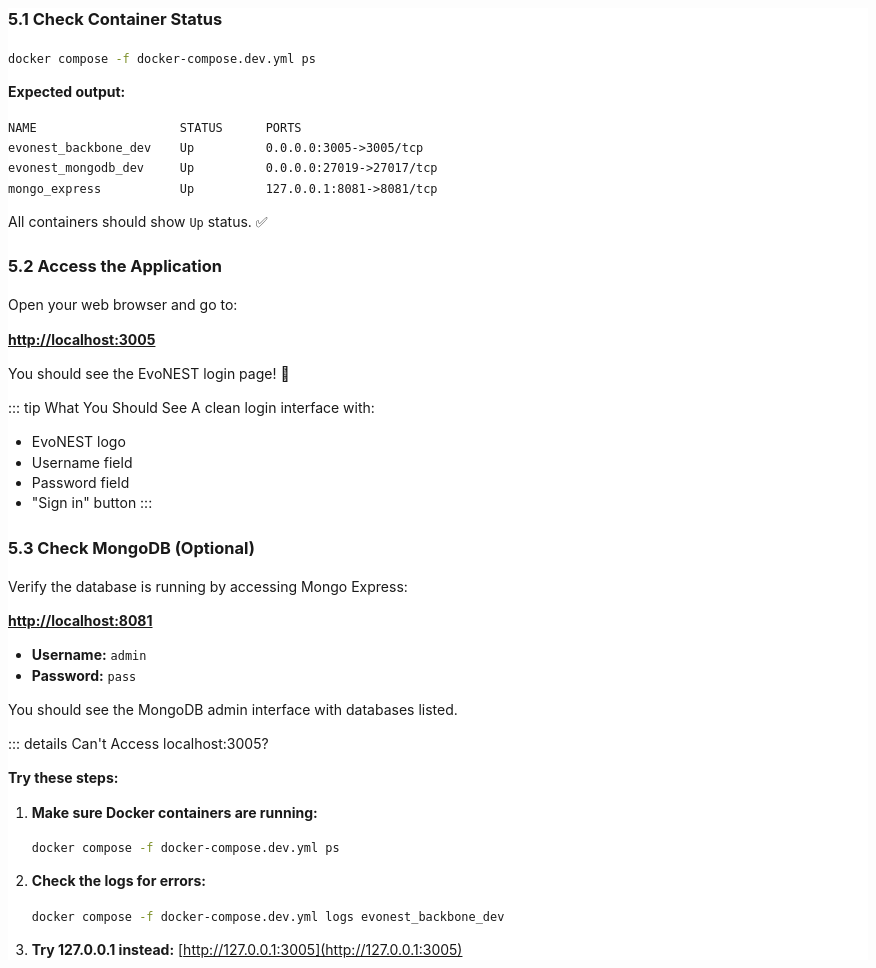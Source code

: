### 5.1 Check Container Status

```bash
docker compose -f docker-compose.dev.yml ps
```

**Expected output:**
```
NAME                    STATUS      PORTS
evonest_backbone_dev    Up          0.0.0.0:3005->3005/tcp
evonest_mongodb_dev     Up          0.0.0.0:27019->27017/tcp
mongo_express           Up          127.0.0.1:8081->8081/tcp
```

All containers should show `Up` status. ✅

### 5.2 Access the Application

Open your web browser and go to:

**[http://localhost:3005](http://localhost:3005)**

You should see the EvoNEST login page! 🎉

::: tip What You Should See
A clean login interface with:
- EvoNEST logo
- Username field
- Password field
- "Sign in" button
:::

### 5.3 Check MongoDB (Optional)

Verify the database is running by accessing Mongo Express:

**[http://localhost:8081](http://localhost:8081)**

- **Username:** `admin`
- **Password:** `pass`

You should see the MongoDB admin interface with databases listed.

::: details Can't Access localhost:3005?

**Try these steps:**

1. **Make sure Docker containers are running:**
   ```bash
   docker compose -f docker-compose.dev.yml ps
   ```

2. **Check the logs for errors:**
   ```bash
   docker compose -f docker-compose.dev.yml logs evonest_backbone_dev
   ```

3. **Try 127.0.0.1 instead:**
   [http://127.0.0.1:3005](http://127.0.0.1:3005)
